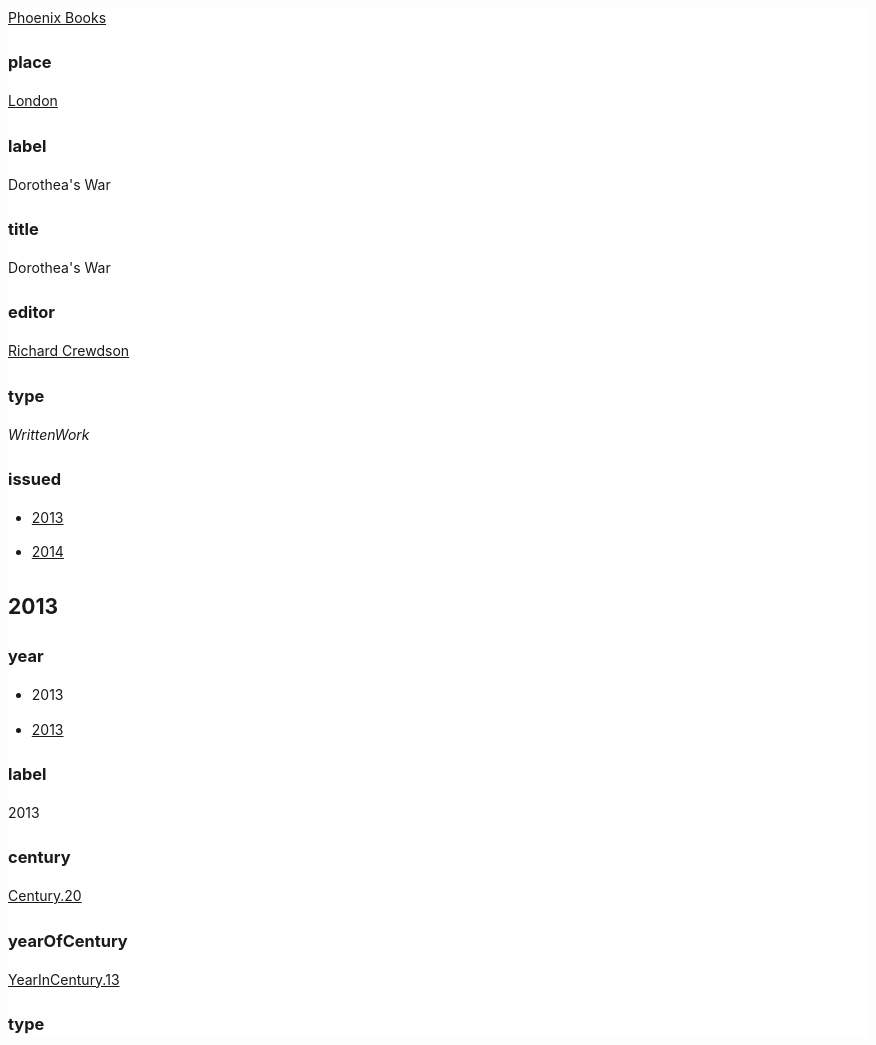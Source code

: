 
[Phoenix Books](#Phoenix-Books)

### place


[London](#London)

### label


Dorothea's War

### title


Dorothea's War

### editor


[Richard Crewdson](#Richard-Crewdson)

### type


*WrittenWork*

### issued

 - [2013](#2013)

 - [2014](#2014)

## 2013

### year

 - 2013

 - [2013](#2013)

### label


2013

### century


[Century.20](#Century.20)

### yearOfCentury


[YearInCentury.13](#YearInCentury.13)

### type
